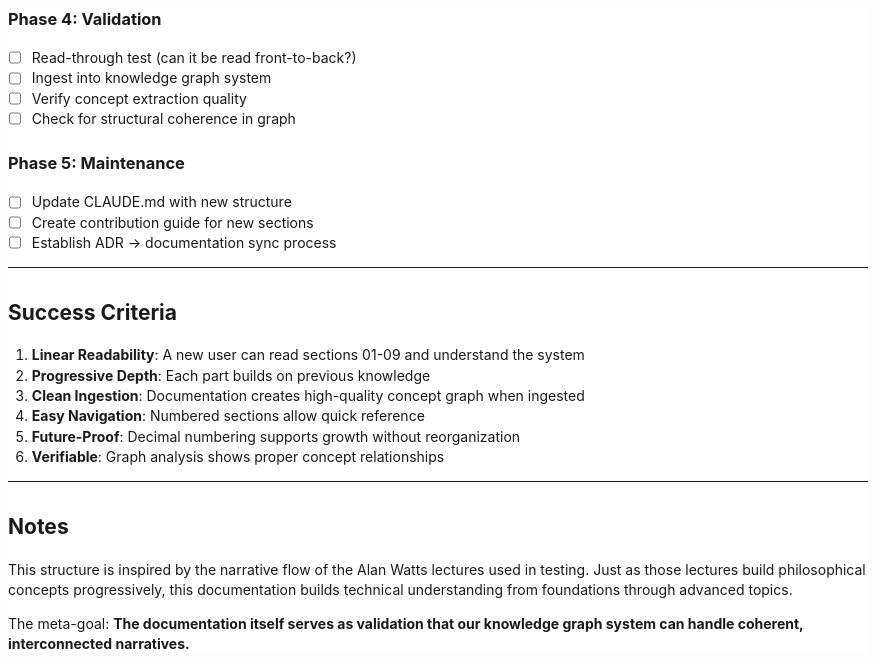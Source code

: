 ### Phase 4: Validation
- [ ] Read-through test (can it be read front-to-back?)
- [ ] Ingest into knowledge graph system
- [ ] Verify concept extraction quality
- [ ] Check for structural coherence in graph

### Phase 5: Maintenance
- [ ] Update CLAUDE.md with new structure
- [ ] Create contribution guide for new sections
- [ ] Establish ADR → documentation sync process

---

## Success Criteria

1. **Linear Readability**: A new user can read sections 01-09 and understand the system
2. **Progressive Depth**: Each part builds on previous knowledge
3. **Clean Ingestion**: Documentation creates high-quality concept graph when ingested
4. **Easy Navigation**: Numbered sections allow quick reference
5. **Future-Proof**: Decimal numbering supports growth without reorganization
6. **Verifiable**: Graph analysis shows proper concept relationships

---

## Notes

This structure is inspired by the narrative flow of the Alan Watts lectures used in testing. Just as those lectures build philosophical concepts progressively, this documentation builds technical understanding from foundations through advanced topics.

The meta-goal: **The documentation itself serves as validation that our knowledge graph system can handle coherent, interconnected narratives.**
